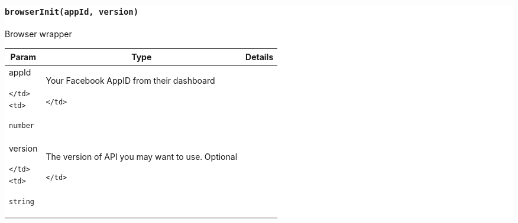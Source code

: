 <div id="browserInit"></div>
<h3><code>browserInit(appId,&nbsp;version)</code>
  
</h3>


Browser wrapper


<table class="table param-table" style="margin:0;">
  <thead>
  <tr>
    <th>Param</th>
    <th>Type</th>
    <th>Details</th>
  </tr>
  </thead>
  <tbody>
  
  <tr>
    <td>
      appId
      
      
    </td>
    <td>
      
<code>number</code>
    </td>
    <td>
      <p>Your Facebook AppID from their dashboard</p>

      
    </td>
  </tr>
  
  <tr>
    <td>
      version
      
      
    </td>
    <td>
      
<code>string</code>
    </td>
    <td>
      <p>The version of API you may want to use. Optional</p>

      
    </td>
  </tr>
  
  </tbody>
</table>






